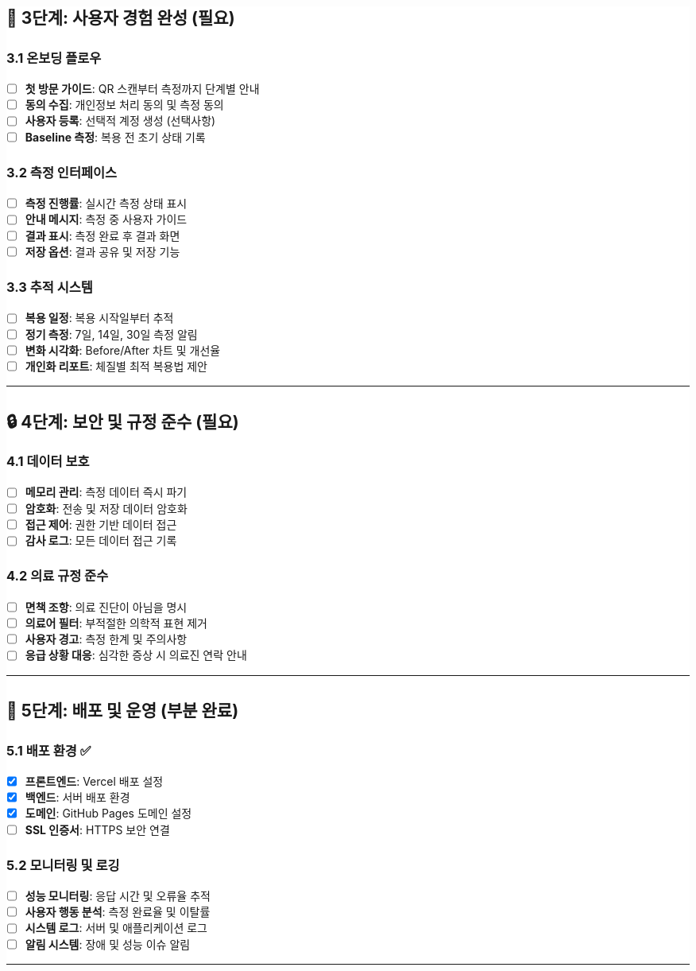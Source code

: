 
## 📱 **3단계: 사용자 경험 완성 (필요)**

### 3.1 온보딩 플로우
- [ ] **첫 방문 가이드**: QR 스캔부터 측정까지 단계별 안내
- [ ] **동의 수집**: 개인정보 처리 동의 및 측정 동의
- [ ] **사용자 등록**: 선택적 계정 생성 (선택사항)
- [ ] **Baseline 측정**: 복용 전 초기 상태 기록

### 3.2 측정 인터페이스
- [ ] **측정 진행률**: 실시간 측정 상태 표시
- [ ] **안내 메시지**: 측정 중 사용자 가이드
- [ ] **결과 표시**: 측정 완료 후 결과 화면
- [ ] **저장 옵션**: 결과 공유 및 저장 기능

### 3.3 추적 시스템
- [ ] **복용 일정**: 복용 시작일부터 추적
- [ ] **정기 측정**: 7일, 14일, 30일 측정 알림
- [ ] **변화 시각화**: Before/After 차트 및 개선율
- [ ] **개인화 리포트**: 체질별 최적 복용법 제안

---

## 🔒 **4단계: 보안 및 규정 준수 (필요)**

### 4.1 데이터 보호
- [ ] **메모리 관리**: 측정 데이터 즉시 파기
- [ ] **암호화**: 전송 및 저장 데이터 암호화
- [ ] **접근 제어**: 권한 기반 데이터 접근
- [ ] **감사 로그**: 모든 데이터 접근 기록

### 4.2 의료 규정 준수
- [ ] **면책 조항**: 의료 진단이 아님을 명시
- [ ] **의료어 필터**: 부적절한 의학적 표현 제거
- [ ] **사용자 경고**: 측정 한계 및 주의사항
- [ ] **응급 상황 대응**: 심각한 증상 시 의료진 연락 안내

---

## 🚀 **5단계: 배포 및 운영 (부분 완료)**

### 5.1 배포 환경 ✅
- [x] **프론트엔드**: Vercel 배포 설정
- [x] **백엔드**: 서버 배포 환경
- [x] **도메인**: GitHub Pages 도메인 설정
- [ ] **SSL 인증서**: HTTPS 보안 연결

### 5.2 모니터링 및 로깅
- [ ] **성능 모니터링**: 응답 시간 및 오류율 추적
- [ ] **사용자 행동 분석**: 측정 완료율 및 이탈률
- [ ] **시스템 로그**: 서버 및 애플리케이션 로그
- [ ] **알림 시스템**: 장애 및 성능 이슈 알림

---